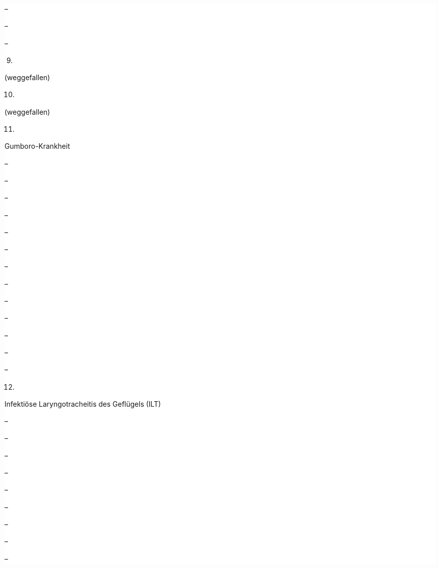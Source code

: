 –

–

–

 9.

(weggefallen)

10.

(weggefallen)

11.

Gumboro-Krankheit

–

–

–

–

–

–

–

–

–

–

–

–

–

12.

Infektiöse Laryngotracheitis des Geflügels (ILT)

–

–

–

–

–

–

–

–

–

